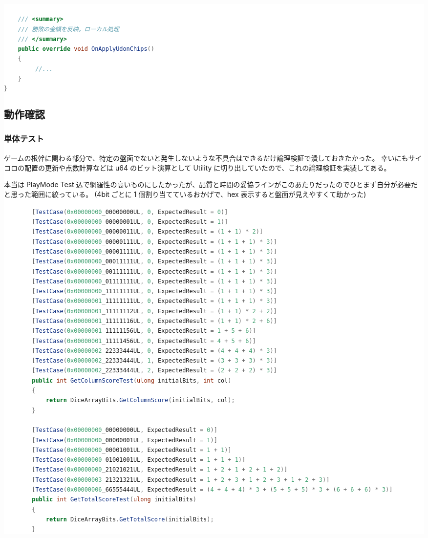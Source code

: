 ```cs

    /// <summary>
    /// 勝敗の金額を反映。ローカル処理
    /// </summary>
    public override void OnApplyUdonChips()
    {
         //...
    }
}
```

## 動作確認

### 単体テスト

ゲームの根幹に関わる部分で、特定の盤面でないと発生しないような不具合はできるだけ論理検証で潰しておきたかった。
幸いにもサイコロの配置の更新や点数計算などは u64 のビット演算として Utility に切り出していたので、これの論理検証を実装してある。

本当は PlayMode Test 込で網羅性の高いものにしたかったが、品質と時間の妥協ラインがこのあたりだったのでひとまず自分が必要だと思った範囲に絞っている。
(4bit ごとに 1 個割り当てているおかげで、hex 表示すると盤面が見えやすくて助かった)

```cs
        [TestCase(0x00000000_00000000UL, 0, ExpectedResult = 0)]
        [TestCase(0x00000000_00000001UL, 0, ExpectedResult = 1)]
        [TestCase(0x00000000_00000011UL, 0, ExpectedResult = (1 + 1) * 2)]
        [TestCase(0x00000000_00000111UL, 0, ExpectedResult = (1 + 1 + 1) * 3)]
        [TestCase(0x00000000_00001111UL, 0, ExpectedResult = (1 + 1 + 1) * 3)]
        [TestCase(0x00000000_00011111UL, 0, ExpectedResult = (1 + 1 + 1) * 3)]
        [TestCase(0x00000000_00111111UL, 0, ExpectedResult = (1 + 1 + 1) * 3)]
        [TestCase(0x00000000_01111111UL, 0, ExpectedResult = (1 + 1 + 1) * 3)]
        [TestCase(0x00000000_11111111UL, 0, ExpectedResult = (1 + 1 + 1) * 3)]
        [TestCase(0x00000001_11111111UL, 0, ExpectedResult = (1 + 1 + 1) * 3)]
        [TestCase(0x00000001_11111112UL, 0, ExpectedResult = (1 + 1) * 2 + 2)]
        [TestCase(0x00000001_11111116UL, 0, ExpectedResult = (1 + 1) * 2 + 6)]
        [TestCase(0x00000001_11111156UL, 0, ExpectedResult = 1 + 5 + 6)]
        [TestCase(0x00000001_11111456UL, 0, ExpectedResult = 4 + 5 + 6)]
        [TestCase(0x00000002_22333444UL, 0, ExpectedResult = (4 + 4 + 4) * 3)]
        [TestCase(0x00000002_22333444UL, 1, ExpectedResult = (3 + 3 + 3) * 3)]
        [TestCase(0x00000002_22333444UL, 2, ExpectedResult = (2 + 2 + 2) * 3)]
        public int GetColumnScoreTest(ulong initialBits, int col)
        {
            return DiceArrayBits.GetColumnScore(initialBits, col);
        }

        [TestCase(0x00000000_00000000UL, ExpectedResult = 0)]
        [TestCase(0x00000000_00000001UL, ExpectedResult = 1)]
        [TestCase(0x00000000_00001001UL, ExpectedResult = 1 + 1)]
        [TestCase(0x00000000_01001001UL, ExpectedResult = 1 + 1 + 1)]
        [TestCase(0x00000000_21021021UL, ExpectedResult = 1 + 2 + 1 + 2 + 1 + 2)]
        [TestCase(0x00000003_21321321UL, ExpectedResult = 1 + 2 + 3 + 1 + 2 + 3 + 1 + 2 + 3)]
        [TestCase(0x00000006_66555444UL, ExpectedResult = (4 + 4 + 4) * 3 + (5 + 5 + 5) * 3 + (6 + 6 + 6) * 3)]
        public int GetTotalScoreTest(ulong initialBits)
        {
            return DiceArrayBits.GetTotalScore(initialBits);
        }
```
